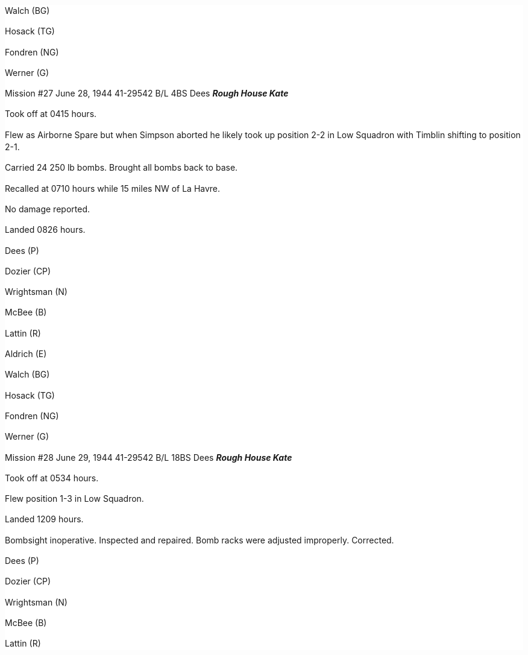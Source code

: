 Walch (BG)

Hosack (TG)

Fondren (NG)

Werner (G)

Mission #27 June 28, 1944 41-29542 B/L 4BS Dees ***Rough
House Kate***

Took off at 0415 hours.

Flew as Airborne Spare but when Simpson aborted he likely
took up position 2-2 in Low Squadron with Timblin shifting to position 2-1.

Carried 24 250 lb bombs. Brought all bombs back to base.

Recalled at 0710 hours while 15 miles NW of La Havre.

No damage reported.

Landed 0826 hours.

Dees (P)

Dozier (CP)

Wrightsman (N)

McBee (B)

Lattin (R)

Aldrich (E)

Walch (BG)

Hosack (TG)

Fondren (NG)

Werner (G)

Mission #28 June 29, 1944 41-29542 B/L 18BS Dees ***Rough
House Kate***

Took off at 0534 hours.

Flew position 1-3 in Low Squadron.

Landed 1209 hours.

Bombsight inoperative. Inspected and repaired. Bomb racks
were adjusted improperly. Corrected.

Dees (P)

Dozier (CP)

Wrightsman (N)

McBee (B)

Lattin (R)
